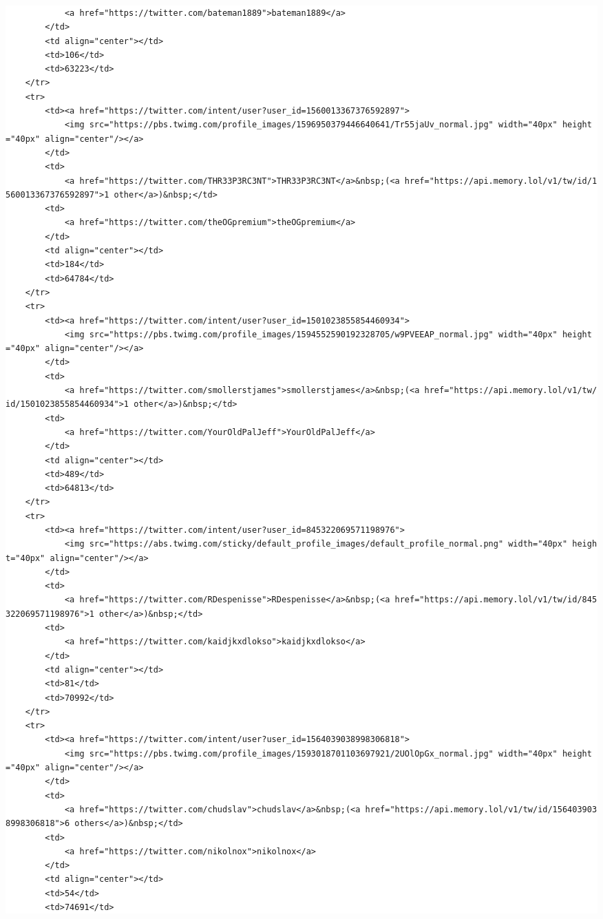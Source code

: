                 <a href="https://twitter.com/bateman1889">bateman1889</a>
            </td>
            <td align="center"></td>
            <td>106</td>
            <td>63223</td>
        </tr>
        <tr>
            <td><a href="https://twitter.com/intent/user?user_id=1560013367376592897">
                <img src="https://pbs.twimg.com/profile_images/1596950379446640641/Tr55jaUv_normal.jpg" width="40px" height="40px" align="center"/></a>
            </td>
            <td>
                <a href="https://twitter.com/THR33P3RC3NT">THR33P3RC3NT</a>&nbsp;(<a href="https://api.memory.lol/v1/tw/id/1560013367376592897">1 other</a>)&nbsp;</td>
            <td>
                <a href="https://twitter.com/theOGpremium">theOGpremium</a>
            </td>
            <td align="center"></td>
            <td>184</td>
            <td>64784</td>
        </tr>
        <tr>
            <td><a href="https://twitter.com/intent/user?user_id=1501023855854460934">
                <img src="https://pbs.twimg.com/profile_images/1594552590192328705/w9PVEEAP_normal.jpg" width="40px" height="40px" align="center"/></a>
            </td>
            <td>
                <a href="https://twitter.com/smollerstjames">smollerstjames</a>&nbsp;(<a href="https://api.memory.lol/v1/tw/id/1501023855854460934">1 other</a>)&nbsp;</td>
            <td>
                <a href="https://twitter.com/YourOldPalJeff">YourOldPalJeff</a>
            </td>
            <td align="center"></td>
            <td>489</td>
            <td>64813</td>
        </tr>
        <tr>
            <td><a href="https://twitter.com/intent/user?user_id=845322069571198976">
                <img src="https://abs.twimg.com/sticky/default_profile_images/default_profile_normal.png" width="40px" height="40px" align="center"/></a>
            </td>
            <td>
                <a href="https://twitter.com/RDespenisse">RDespenisse</a>&nbsp;(<a href="https://api.memory.lol/v1/tw/id/845322069571198976">1 other</a>)&nbsp;</td>
            <td>
                <a href="https://twitter.com/kaidjkxdlokso">kaidjkxdlokso</a>
            </td>
            <td align="center"></td>
            <td>81</td>
            <td>70992</td>
        </tr>
        <tr>
            <td><a href="https://twitter.com/intent/user?user_id=1564039038998306818">
                <img src="https://pbs.twimg.com/profile_images/1593018701103697921/2UOlOpGx_normal.jpg" width="40px" height="40px" align="center"/></a>
            </td>
            <td>
                <a href="https://twitter.com/chudslav">chudslav</a>&nbsp;(<a href="https://api.memory.lol/v1/tw/id/1564039038998306818">6 others</a>)&nbsp;</td>
            <td>
                <a href="https://twitter.com/nikolnox">nikolnox</a>
            </td>
            <td align="center"></td>
            <td>54</td>
            <td>74691</td>